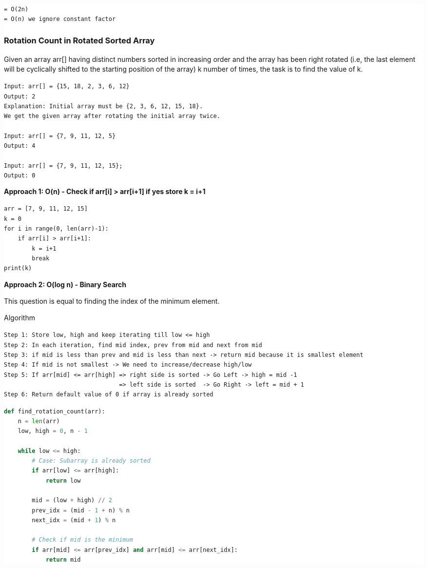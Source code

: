 ```
= O(2n)
= O(n) we ignore constant factor
```

### Rotation Count in Rotated Sorted Array

Given an array arr[] having distinct numbers sorted in increasing order and the array has been right rotated (i.e, the last element will be cyclically shifted to the starting position of the array) k number of times, the task is to find the value of k.

```
Input: arr[] = {15, 18, 2, 3, 6, 12}
Output: 2
Explanation: Initial array must be {2, 3, 6, 12, 15, 18}. 
We get the given array after rotating the initial array twice.

Input: arr[] = {7, 9, 11, 12, 5}
Output: 4

Input: arr[] = {7, 9, 11, 12, 15};
Output: 0
```

<b>Approach 1: O(n) - Check if arr[i] > arr[i+1] if yes store k = i+1</b>
```
arr = [7, 9, 11, 12, 15]
k = 0
for i in range(0, len(arr)-1):
    if arr[i] > arr[i+1]:
        k = i+1
        break
print(k)
```

<b>Approach 2: O(log n) - Binary Search</b>

This question is equal to finding the index of the minimum element.

Algorithm
```
Step 1: Store low, high and keep iterating till low <= high
Step 2: In each iteration, find mid index, prev from mid and next from mid
Step 3: if mid is less than prev and mid is less than next -> return mid because it is smallest element
Step 4: If mid is not smallest -> We need to increase/decrease high/low
Step 5: If arr[mid] <= arr[high] => right side is sorted -> Go Left -> high = mid -1
				                 => left side is sorted  -> Go Right -> left = mid + 1
Step 6: Return default value of 0 if array is already sorted
```


```py
def find_rotation_count(arr):
    n = len(arr)
    low, high = 0, n - 1

    while low <= high:
        # Case: Subarray is already sorted
        if arr[low] <= arr[high]:
            return low

        mid = (low + high) // 2
        prev_idx = (mid - 1 + n) % n
        next_idx = (mid + 1) % n

        # Check if mid is the minimum
        if arr[mid] <= arr[prev_idx] and arr[mid] <= arr[next_idx]:
            return mid
```